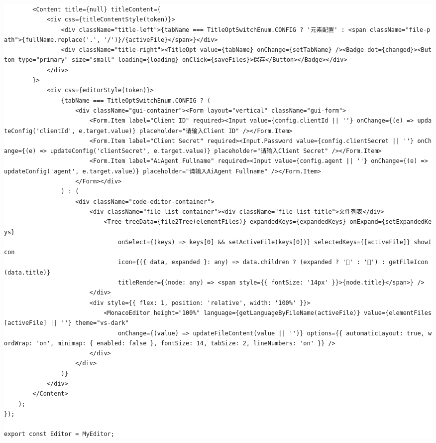 ```tsx title="Editor/Editor.tsx"
        <Content title={null} titleContent={
            <div css={titleContentStyle(token)}>
                <div className="title-left">{tabName === TitleOptSwitchEnum.CONFIG ? '元素配置' : <span className="file-path">{fullName.replace('.', '/')}/{activeFile}</span>}</div>
                <div className="title-right"><TitleOpt value={tabName} onChange={setTabName} /><Badge dot={changed}><Button type="primary" size="small" loading={loading} onClick={saveFiles}>保存</Button></Badge></div>
            </div>
        }>
            <div css={editorStyle(token)}>
                {tabName === TitleOptSwitchEnum.CONFIG ? (
                    <div className="gui-container"><Form layout="vertical" className="gui-form">
                        <Form.Item label="Client ID" required><Input value={config.clientId || ''} onChange={(e) => updateConfig('clientId', e.target.value)} placeholder="请输入Client ID" /></Form.Item>
                        <Form.Item label="Client Secret" required><Input.Password value={config.clientSecret || ''} onChange={(e) => updateConfig('clientSecret', e.target.value)} placeholder="请输入Client Secret" /></Form.Item>
                        <Form.Item label="AiAgent Fullname" required><Input value={config.agent || ''} onChange={(e) => updateConfig('agent', e.target.value)} placeholder="请输入AiAgent Fullname" /></Form.Item>
                    </Form></div>
                ) : (
                    <div className="code-editor-container">
                        <div className="file-list-container"><div className="file-list-title">文件列表</div>
                            <Tree treeData={file2Tree(elementFiles)} expandedKeys={expandedKeys} onExpand={setExpandedKeys}
                                onSelect={(keys) => keys[0] && setActiveFile(keys[0])} selectedKeys={[activeFile]} showIcon
                                icon={({ data, expanded }: any) => data.children ? (expanded ? '📂' : '📁') : getFileIcon(data.title)}
                                titleRender={(node: any) => <span style={{ fontSize: '14px' }}>{node.title}</span>} />
                        </div>
                        <div style={{ flex: 1, position: 'relative', width: '100%' }}>
                            <MonacoEditor height="100%" language={getLanguageByFileName(activeFile)} value={elementFiles[activeFile] || ''} theme="vs-dark"
                                onChange={(value) => updateFileContent(value || '')} options={{ automaticLayout: true, wordWrap: 'on', minimap: { enabled: false }, fontSize: 14, tabSize: 2, lineNumbers: 'on' }} />
                        </div>
                    </div>
                )}
            </div>
        </Content>
    );
});

export const Editor = MyEditor;
```
